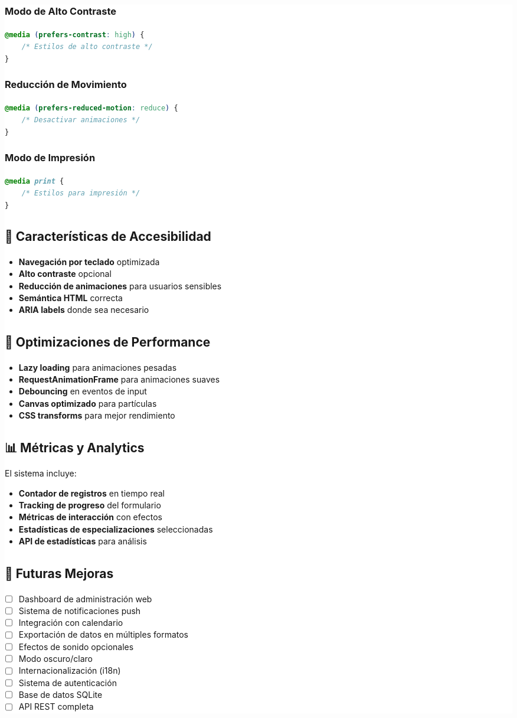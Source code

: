 ### Modo de Alto Contraste
```css
@media (prefers-contrast: high) {
    /* Estilos de alto contraste */
}
```

### Reducción de Movimiento
```css
@media (prefers-reduced-motion: reduce) {
    /* Desactivar animaciones */
}
```

### Modo de Impresión
```css
@media print {
    /* Estilos para impresión */
}
```

## 🎯 Características de Accesibilidad

- **Navegación por teclado** optimizada
- **Alto contraste** opcional
- **Reducción de animaciones** para usuarios sensibles
- **Semántica HTML** correcta
- **ARIA labels** donde sea necesario

## 🚀 Optimizaciones de Performance

- **Lazy loading** para animaciones pesadas
- **RequestAnimationFrame** para animaciones suaves
- **Debouncing** en eventos de input
- **Canvas optimizado** para partículas
- **CSS transforms** para mejor rendimiento

## 📊 Métricas y Analytics

El sistema incluye:
- **Contador de registros** en tiempo real
- **Tracking de progreso** del formulario
- **Métricas de interacción** con efectos
- **Estadísticas de especializaciones** seleccionadas
- **API de estadísticas** para análisis

## 🔮 Futuras Mejoras

- [ ] Dashboard de administración web
- [ ] Sistema de notificaciones push
- [ ] Integración con calendario
- [ ] Exportación de datos en múltiples formatos
- [ ] Efectos de sonido opcionales
- [ ] Modo oscuro/claro
- [ ] Internacionalización (i18n)
- [ ] Sistema de autenticación
- [ ] Base de datos SQLite
- [ ] API REST completa
